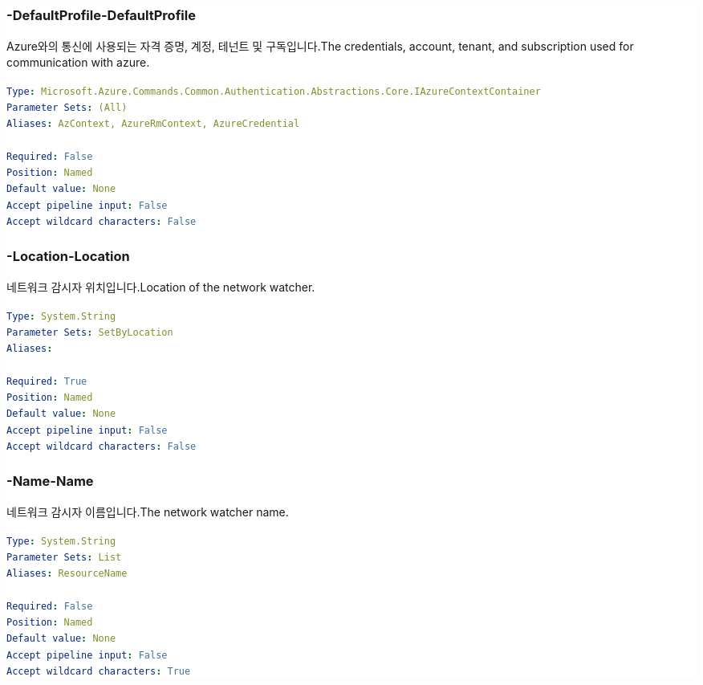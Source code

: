 ### <span data-ttu-id="72b8b-115">-DefaultProfile</span><span class="sxs-lookup"><span data-stu-id="72b8b-115">-DefaultProfile</span></span>
<span data-ttu-id="72b8b-116">Azure와의 통신에 사용되는 자격 증명, 계정, 테넌트 및 구독입니다.</span><span class="sxs-lookup"><span data-stu-id="72b8b-116">The credentials, account, tenant, and subscription used for communication with azure.</span></span>

```yaml
Type: Microsoft.Azure.Commands.Common.Authentication.Abstractions.Core.IAzureContextContainer
Parameter Sets: (All)
Aliases: AzContext, AzureRmContext, AzureCredential

Required: False
Position: Named
Default value: None
Accept pipeline input: False
Accept wildcard characters: False
```

### <span data-ttu-id="72b8b-117">-Location</span><span class="sxs-lookup"><span data-stu-id="72b8b-117">-Location</span></span>
<span data-ttu-id="72b8b-118">네트워크 감시자 위치입니다.</span><span class="sxs-lookup"><span data-stu-id="72b8b-118">Location of the network watcher.</span></span>

```yaml
Type: System.String
Parameter Sets: SetByLocation
Aliases:

Required: True
Position: Named
Default value: None
Accept pipeline input: False
Accept wildcard characters: False
```

### <span data-ttu-id="72b8b-119">-Name</span><span class="sxs-lookup"><span data-stu-id="72b8b-119">-Name</span></span>
<span data-ttu-id="72b8b-120">네트워크 감시자 이름입니다.</span><span class="sxs-lookup"><span data-stu-id="72b8b-120">The network watcher name.</span></span>

```yaml
Type: System.String
Parameter Sets: List
Aliases: ResourceName

Required: False
Position: Named
Default value: None
Accept pipeline input: False
Accept wildcard characters: True
```
